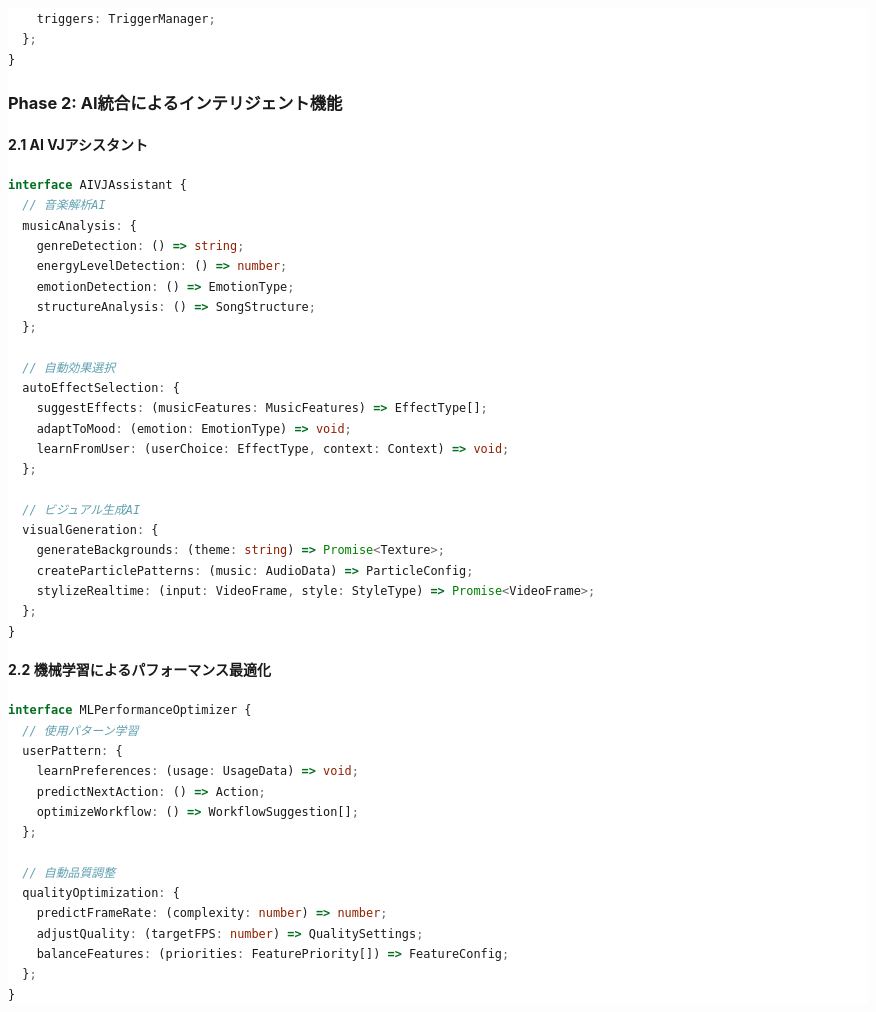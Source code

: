 ```typescript
    triggers: TriggerManager;
  };
}
```

### Phase 2: AI統合によるインテリジェント機能

#### 2.1 AI VJアシスタント
```typescript
interface AIVJAssistant {
  // 音楽解析AI
  musicAnalysis: {
    genreDetection: () => string;
    energyLevelDetection: () => number;
    emotionDetection: () => EmotionType;
    structureAnalysis: () => SongStructure;
  };
  
  // 自動効果選択
  autoEffectSelection: {
    suggestEffects: (musicFeatures: MusicFeatures) => EffectType[];
    adaptToMood: (emotion: EmotionType) => void;
    learnFromUser: (userChoice: EffectType, context: Context) => void;
  };
  
  // ビジュアル生成AI
  visualGeneration: {
    generateBackgrounds: (theme: string) => Promise<Texture>;
    createParticlePatterns: (music: AudioData) => ParticleConfig;
    stylizeRealtime: (input: VideoFrame, style: StyleType) => Promise<VideoFrame>;
  };
}
```

#### 2.2 機械学習によるパフォーマンス最適化
```typescript
interface MLPerformanceOptimizer {
  // 使用パターン学習
  userPattern: {
    learnPreferences: (usage: UsageData) => void;
    predictNextAction: () => Action;
    optimizeWorkflow: () => WorkflowSuggestion[];
  };
  
  // 自動品質調整
  qualityOptimization: {
    predictFrameRate: (complexity: number) => number;
    adjustQuality: (targetFPS: number) => QualitySettings;
    balanceFeatures: (priorities: FeaturePriority[]) => FeatureConfig;
  };
}
```
